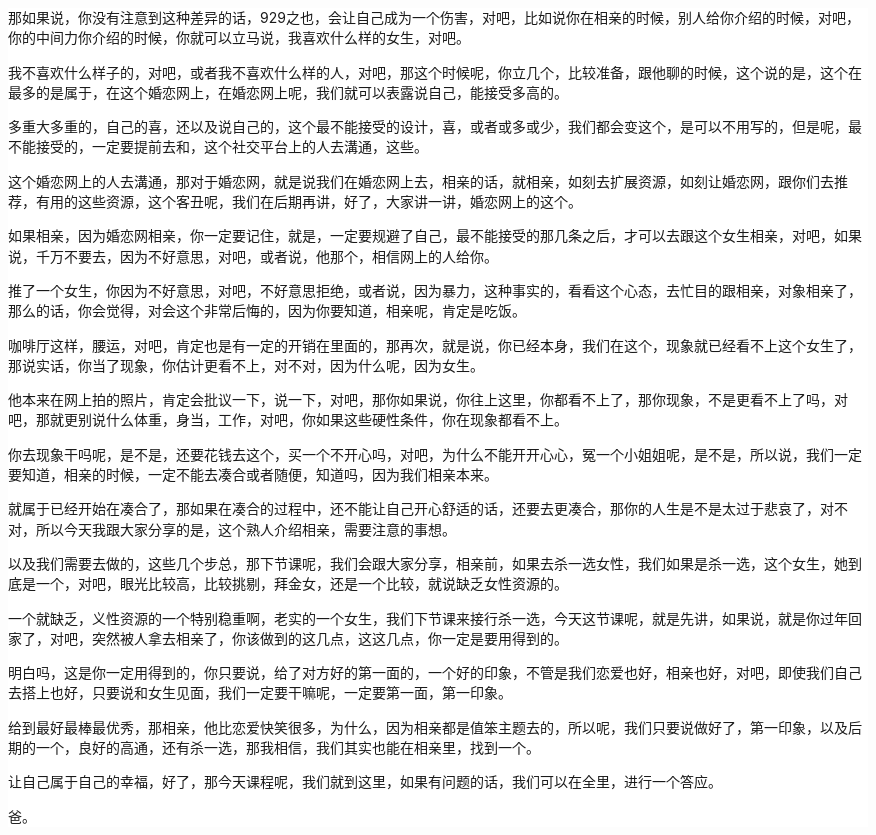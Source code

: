 那如果说，你没有注意到这种差异的话，929之也，会让自己成为一个伤害，对吧，比如说你在相亲的时候，别人给你介绍的时候，对吧，你的中间力你介绍的时候，你就可以立马说，我喜欢什么样的女生，对吧。

我不喜欢什么样子的，对吧，或者我不喜欢什么样的人，对吧，那这个时候呢，你立几个，比较准备，跟他聊的时候，这个说的是，这个在最多的是属于，在这个婚恋网上，在婚恋网上呢，我们就可以表露说自己，能接受多高的。

多重大多重的，自己的喜，还以及说自己的，这个最不能接受的设计，喜，或者或多或少，我们都会变这个，是可以不用写的，但是呢，最不能接受的，一定要提前去和，这个社交平台上的人去溝通，这些。

这个婚恋网上的人去溝通，那对于婚恋网，就是说我们在婚恋网上去，相亲的话，就相亲，如刻去扩展资源，如刻让婚恋网，跟你们去推荐，有用的这些资源，这个客丑呢，我们在后期再讲，好了，大家讲一讲，婚恋网上的这个。

如果相亲，因为婚恋网相亲，你一定要记住，就是，一定要规避了自己，最不能接受的那几条之后，才可以去跟这个女生相亲，对吧，如果说，千万不要去，因为不好意思，对吧，或者说，他那个，相信网上的人给你。

推了一个女生，你因为不好意思，对吧，不好意思拒绝，或者说，因为暴力，这种事实的，看看这个心态，去忙目的跟相亲，对象相亲了，那么的话，你会觉得，对会这个非常后悔的，因为你要知道，相亲呢，肯定是吃饭。

咖啡厅这样，腰运，对吧，肯定也是有一定的开销在里面的，那再次，就是说，你已经本身，我们在这个，现象就已经看不上这个女生了，那说实话，你当了现象，你估计更看不上，对不对，因为什么呢，因为女生。

他本来在网上拍的照片，肯定会批议一下，说一下，对吧，那你如果说，你往上这里，你都看不上了，那你现象，不是更看不上了吗，对吧，那就更别说什么体重，身当，工作，对吧，你如果这些硬性条件，你在现象都看不上。

你去现象干吗呢，是不是，还要花钱去这个，买一个不开心吗，对吧，为什么不能开开心心，冤一个小姐姐呢，是不是，所以说，我们一定要知道，相亲的时候，一定不能去凑合或者随便，知道吗，因为我们相亲本来。

就属于已经开始在凑合了，那如果在凑合的过程中，还不能让自己开心舒适的话，还要去更凑合，那你的人生是不是太过于悲哀了，对不对，所以今天我跟大家分享的是，这个熟人介绍相亲，需要注意的事想。

以及我们需要去做的，这些几个步总，那下节课呢，我们会跟大家分享，相亲前，如果去杀一选女性，我们如果是杀一选，这个女生，她到底是一个，对吧，眼光比较高，比较挑剔，拜金女，还是一个比较，就说缺乏女性资源的。

一个就缺乏，义性资源的一个特别稳重啊，老实的一个女生，我们下节课来接行杀一选，今天这节课呢，就是先讲，如果说，就是你过年回家了，对吧，突然被人拿去相亲了，你该做到的这几点，这这几点，你一定是要用得到的。

明白吗，这是你一定用得到的，你只要说，给了对方好的第一面的，一个好的印象，不管是我们恋爱也好，相亲也好，对吧，即使我们自己去搭上也好，只要说和女生见面，我们一定要干嘛呢，一定要第一面，第一印象。

给到最好最棒最优秀，那相亲，他比恋爱快笑很多，为什么，因为相亲都是值笨主题去的，所以呢，我们只要说做好了，第一印象，以及后期的一个，良好的高通，还有杀一选，那我相信，我们其实也能在相亲里，找到一个。

让自己属于自己的幸福，好了，那今天课程呢，我们就到这里，如果有问题的话，我们可以在全里，进行一个答应。

爸。